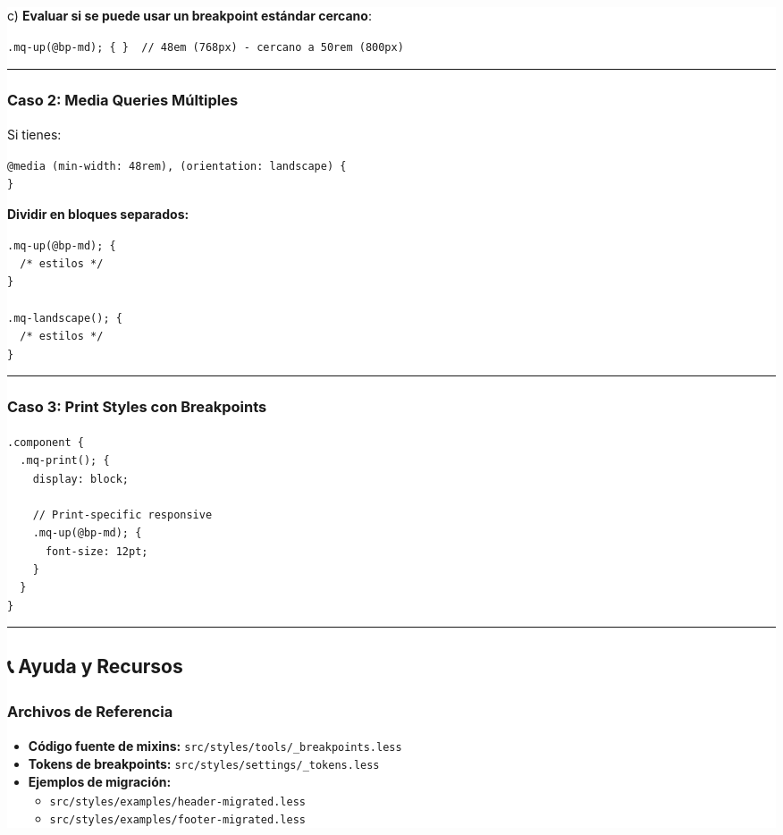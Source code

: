 c) **Evaluar si se puede usar un breakpoint estándar cercano**:

```less
.mq-up(@bp-md); { }  // 48em (768px) - cercano a 50rem (800px)
```

---

### Caso 2: Media Queries Múltiples

Si tienes:

```less
@media (min-width: 48rem), (orientation: landscape) {
}
```

**Dividir en bloques separados:**

```less
.mq-up(@bp-md); {
  /* estilos */
}

.mq-landscape(); {
  /* estilos */
}
```

---

### Caso 3: Print Styles con Breakpoints

```less
.component {
  .mq-print(); {
    display: block;

    // Print-specific responsive
    .mq-up(@bp-md); {
      font-size: 12pt;
    }
  }
}
```

---

## 📞 Ayuda y Recursos

### Archivos de Referencia

- **Código fuente de mixins:** `src/styles/tools/_breakpoints.less`
- **Tokens de breakpoints:** `src/styles/settings/_tokens.less`
- **Ejemplos de migración:**
  - `src/styles/examples/header-migrated.less`
  - `src/styles/examples/footer-migrated.less`
